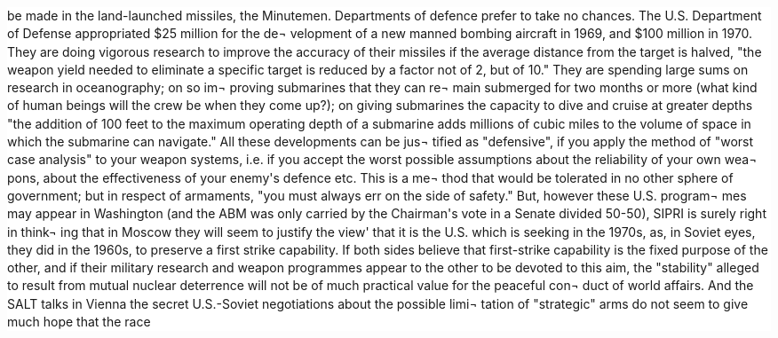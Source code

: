 be made in the land-launched missiles,
the Minutemen.
Departments of defence prefer to
take no chances.
The U.S. Department of Defense
appropriated $25 million for the de¬
velopment of a new manned bombing
aircraft in 1969, and $100 million in
1970.
They are doing vigorous research to
improve the accuracy of their missiles
if the average distance from the
target is halved, "the weapon yield
needed to eliminate a specific target is
reduced by a factor not of 2, but of
10."
They are spending large sums on
research in oceanography; on so im¬
proving submarines that they can re¬
main submerged for two months or
more (what kind of human beings will
the crew be when they come up?); on
giving submarines the capacity to dive
and cruise at greater depths "the
addition of 100 feet to the maximum
operating depth of a submarine adds
millions of cubic miles to the volume
of space in which the submarine can
navigate."
All these developments can be jus¬
tified as "defensive", if you apply the
method of "worst case analysis" to
your weapon systems, i.e. if you
accept the worst possible assumptions
about the reliability of your own wea¬
pons, about the effectiveness of your
enemy's defence etc. This is a me¬
thod that would be tolerated in no
other sphere of government; but in
respect of armaments, "you must
always err on the side of safety."
But, however these U.S. program¬
mes may appear in Washington (and
the ABM was only carried by the
Chairman's vote in a Senate divided
50-50), SIPRI is surely right in think¬
ing that in Moscow they will seem
to justify the view' that it is the U.S.
which is seeking in the 1970s, as, in
Soviet eyes, they did in the 1960s, to
preserve a first strike capability.
If both sides believe that first-strike
capability is the fixed purpose of the
other, and if their military research
and weapon programmes appear to
the other to be devoted to this aim, the
"stability" alleged to result from mutual
nuclear deterrence will not be of much
practical value for the peaceful con¬
duct of world affairs. And the SALT
talks in Vienna the secret U.S.-Soviet
negotiations about the possible limi¬
tation of "strategic" arms do not
seem to give much hope that the race
